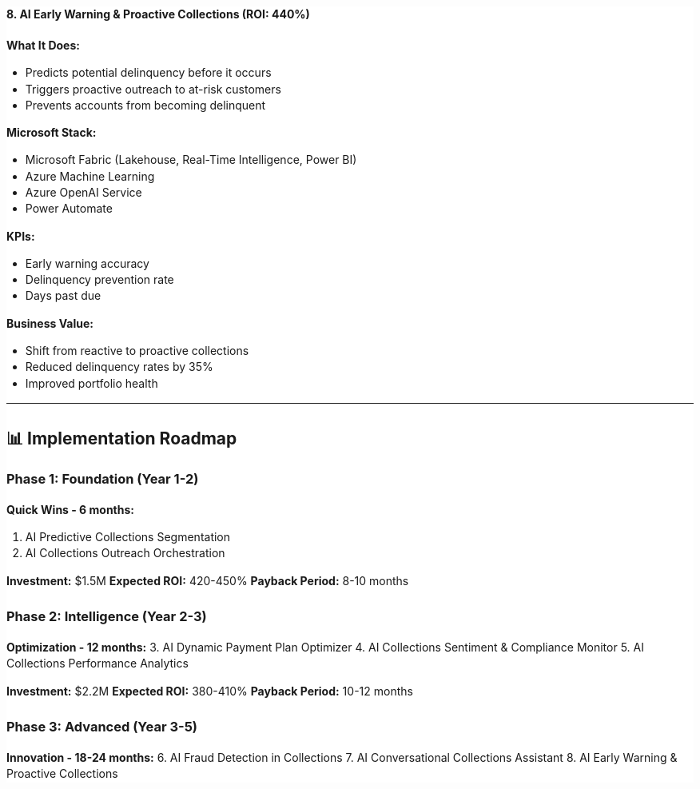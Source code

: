 #### 8. **AI Early Warning & Proactive Collections** (ROI: 440%)
**What It Does:**
- Predicts potential delinquency before it occurs
- Triggers proactive outreach to at-risk customers
- Prevents accounts from becoming delinquent

**Microsoft Stack:**
- Microsoft Fabric (Lakehouse, Real-Time Intelligence, Power BI)
- Azure Machine Learning
- Azure OpenAI Service
- Power Automate

**KPIs:**
- Early warning accuracy
- Delinquency prevention rate
- Days past due

**Business Value:**
- Shift from reactive to proactive collections
- Reduced delinquency rates by 35%
- Improved portfolio health

---

## 📊 Implementation Roadmap

### **Phase 1: Foundation (Year 1-2)**
**Quick Wins - 6 months:**
1. AI Predictive Collections Segmentation
2. AI Collections Outreach Orchestration

**Investment:** $1.5M
**Expected ROI:** 420-450%
**Payback Period:** 8-10 months

### **Phase 2: Intelligence (Year 2-3)**
**Optimization - 12 months:**
3. AI Dynamic Payment Plan Optimizer
4. AI Collections Sentiment & Compliance Monitor
5. AI Collections Performance Analytics

**Investment:** $2.2M
**Expected ROI:** 380-410%
**Payback Period:** 10-12 months

### **Phase 3: Advanced (Year 3-5)**
**Innovation - 18-24 months:**
6. AI Fraud Detection in Collections
7. AI Conversational Collections Assistant
8. AI Early Warning & Proactive Collections
